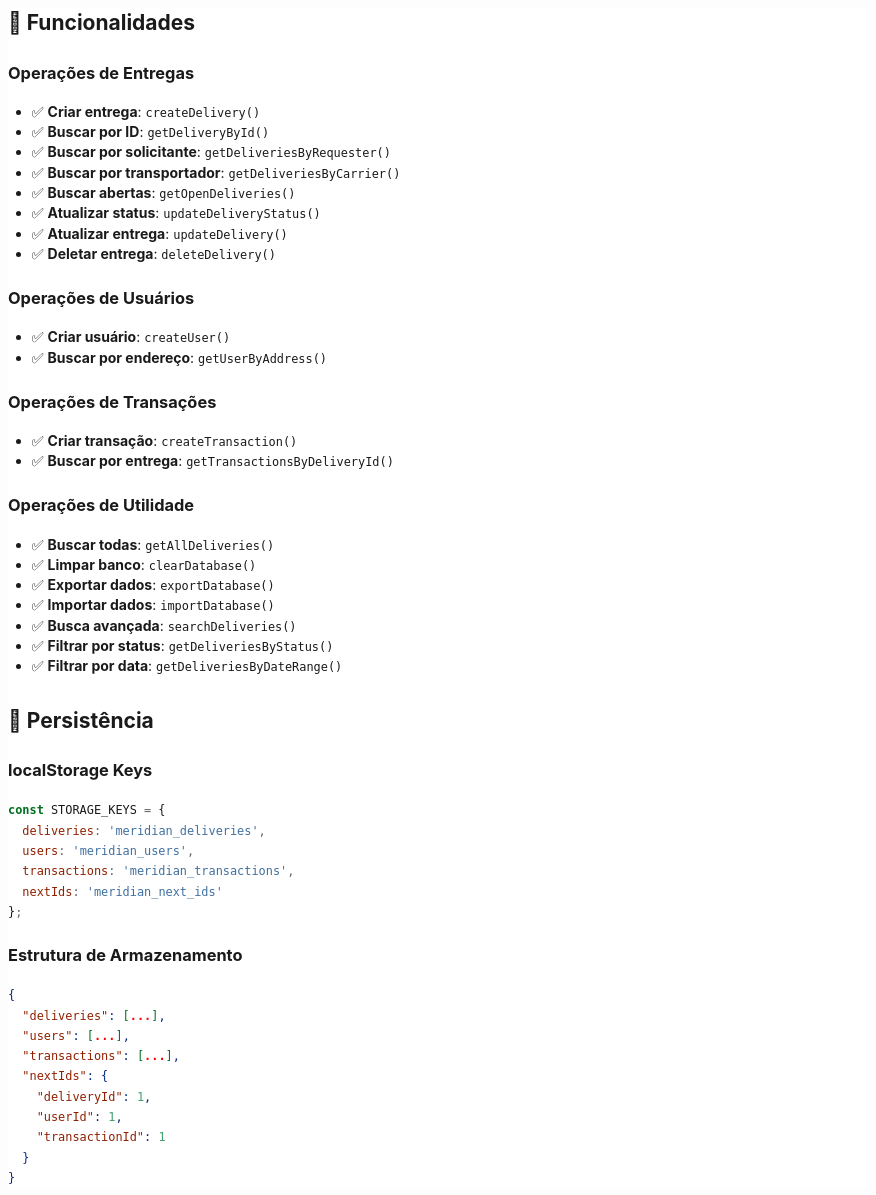 ## 🔧 Funcionalidades

### Operações de Entregas
- ✅ **Criar entrega**: `createDelivery()`
- ✅ **Buscar por ID**: `getDeliveryById()`
- ✅ **Buscar por solicitante**: `getDeliveriesByRequester()`
- ✅ **Buscar por transportador**: `getDeliveriesByCarrier()`
- ✅ **Buscar abertas**: `getOpenDeliveries()`
- ✅ **Atualizar status**: `updateDeliveryStatus()`
- ✅ **Atualizar entrega**: `updateDelivery()`
- ✅ **Deletar entrega**: `deleteDelivery()`

### Operações de Usuários
- ✅ **Criar usuário**: `createUser()`
- ✅ **Buscar por endereço**: `getUserByAddress()`

### Operações de Transações
- ✅ **Criar transação**: `createTransaction()`
- ✅ **Buscar por entrega**: `getTransactionsByDeliveryId()`

### Operações de Utilidade
- ✅ **Buscar todas**: `getAllDeliveries()`
- ✅ **Limpar banco**: `clearDatabase()`
- ✅ **Exportar dados**: `exportDatabase()`
- ✅ **Importar dados**: `importDatabase()`
- ✅ **Busca avançada**: `searchDeliveries()`
- ✅ **Filtrar por status**: `getDeliveriesByStatus()`
- ✅ **Filtrar por data**: `getDeliveriesByDateRange()`

## 💾 Persistência

### localStorage Keys
```javascript
const STORAGE_KEYS = {
  deliveries: 'meridian_deliveries',
  users: 'meridian_users',
  transactions: 'meridian_transactions',
  nextIds: 'meridian_next_ids'
};
```

### Estrutura de Armazenamento
```json
{
  "deliveries": [...],
  "users": [...],
  "transactions": [...],
  "nextIds": {
    "deliveryId": 1,
    "userId": 1,
    "transactionId": 1
  }
}
```
